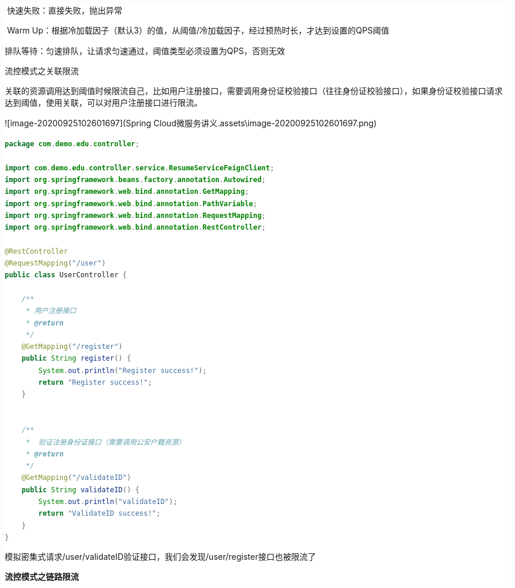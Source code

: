 ​		快速失败：直接失败，抛出异常

​		Warm Up：根据冷加载因子（默认3）的值，从阈值/冷加载因子，经过预热时长，才达到设置的QPS阈值

​		排队等待：匀速排队，让请求匀速通过，阈值类型必须设置为QPS，否则无效

流控模式之关联限流

​		关联的资源调用达到阈值时候限流自己，比如用户注册接口，需要调用身份证校验接口（往往身份证校验接口），如果身份证校验接口请求达到阈值，使用关联，可以对用户注册接口进行限流。

![image-20200925102601697](Spring Cloud微服务讲义.assets\image-20200925102601697.png)



```java
package com.demo.edu.controller;

import com.demo.edu.controller.service.ResumeServiceFeignClient;
import org.springframework.beans.factory.annotation.Autowired;
import org.springframework.web.bind.annotation.GetMapping;
import org.springframework.web.bind.annotation.PathVariable;
import org.springframework.web.bind.annotation.RequestMapping;
import org.springframework.web.bind.annotation.RestController;

@RestController
@RequestMapping("/user")
public class UserController {

    /**
     * 用户注册接口
     * @return
     */
    @GetMapping("/register")
    public String register() {
        System.out.println("Register success!");
        return "Register success!";
    }


    /**
     *  验证注册身份证接口（需要调用公安户籍资源）
     * @return
     */
    @GetMapping("/validateID")
    public String validateID() {
        System.out.println("validateID");
        return "ValidateID success!";
    }
}
```

模拟密集式请求/user/validateID验证接口，我们会发现/user/register接口也被限流了



**流控模式之链路限流**
